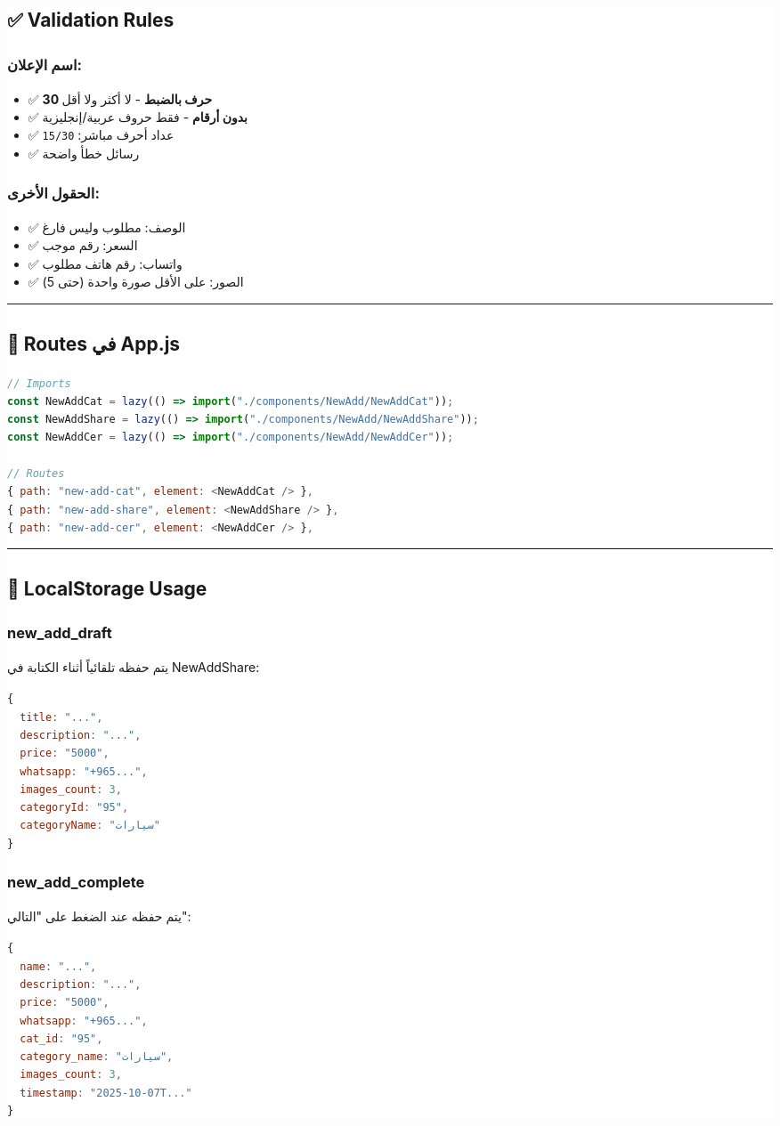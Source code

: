 
## ✅ Validation Rules

### اسم الإعلان:
- ✅ **30 حرف بالضبط** - لا أكثر ولا أقل
- ✅ **بدون أرقام** - فقط حروف عربية/إنجليزية
- ✅ عداد أحرف مباشر: `15/30`
- ✅ رسائل خطأ واضحة

### الحقول الأخرى:
- ✅ الوصف: مطلوب وليس فارغ
- ✅ السعر: رقم موجب
- ✅ واتساب: رقم هاتف مطلوب
- ✅ الصور: على الأقل صورة واحدة (حتى 5)

---

## 🔗 Routes في App.js

```javascript
// Imports
const NewAddCat = lazy(() => import("./components/NewAdd/NewAddCat"));
const NewAddShare = lazy(() => import("./components/NewAdd/NewAddShare"));
const NewAddCer = lazy(() => import("./components/NewAdd/NewAddCer"));

// Routes
{ path: "new-add-cat", element: <NewAddCat /> },
{ path: "new-add-share", element: <NewAddShare /> },
{ path: "new-add-cer", element: <NewAddCer /> },
```

---

## 💾 LocalStorage Usage

### new_add_draft
يتم حفظه تلقائياً أثناء الكتابة في NewAddShare:
```javascript
{
  title: "...",
  description: "...",
  price: "5000",
  whatsapp: "+965...",
  images_count: 3,
  categoryId: "95",
  categoryName: "سيارات"
}
```

### new_add_complete
يتم حفظه عند الضغط على "التالي":
```javascript
{
  name: "...",
  description: "...",
  price: "5000",
  whatsapp: "+965...",
  cat_id: "95",
  category_name: "سيارات",
  images_count: 3,
  timestamp: "2025-10-07T..."
}
```
